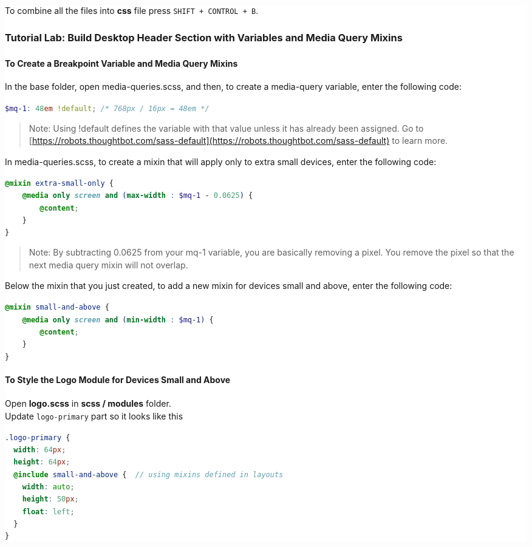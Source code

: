 
To combine all the files into **css** file press `SHIFT + CONTROL + B`.


### Tutorial Lab: Build Desktop Header Section with Variables and Media Query Mixins

#### To Create a Breakpoint Variable and Media Query Mixins

In the base folder, open media-queries.scss, and then, to create a media-query variable, enter the following code:

```scss
$mq-1: 48em !default; /* 768px / 16px = 48em */
```

> Note: Using !default defines the variable with that value unless it has already been assigned. Go to [https://robots.thoughtbot.com/sass-default](https://robots.thoughtbot.com/sass-default) to learn more. 

In media-queries.scss, to create a mixin that will apply only to extra small devices, enter the following code:

```scss
@mixin extra-small-only {
    @media only screen and (max-width : $mq-1 - 0.0625) {
        @content;
    }
}
```

> Note: By subtracting 0.0625 from your mq-1 variable, you are basically removing a pixel. You remove the pixel so that the next media query mixin will not overlap.

Below the mixin that you just created, to add a new mixin for devices small and above, enter the following code:

```scss
@mixin small-and-above {
    @media only screen and (min-width : $mq-1) {
        @content;
    }
}
```

#### To Style the Logo Module for Devices Small and Above

Open **logo.scss** in **scss / modules** folder.  
Update `logo-primary` part so it looks like this

```scss
.logo-primary {
  width: 64px;
  height: 64px;
  @include small-and-above {  // using mixins defined in layouts
    width: auto;
    height: 50px;
    float: left;
  }
}
```
